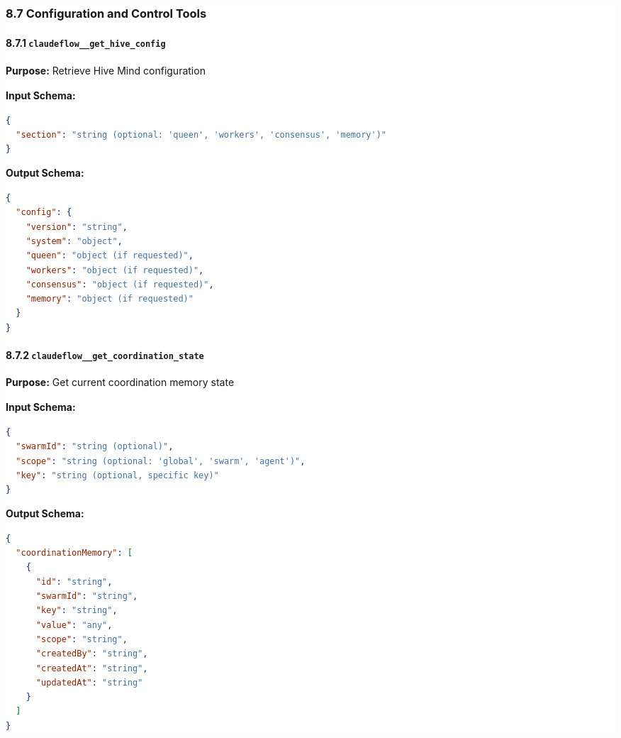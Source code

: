 ### 8.7 Configuration and Control Tools

#### 8.7.1 `claudeflow__get_hive_config`

**Purpose:** Retrieve Hive Mind configuration

**Input Schema:**
```json
{
  "section": "string (optional: 'queen', 'workers', 'consensus', 'memory')"
}
```

**Output Schema:**
```json
{
  "config": {
    "version": "string",
    "system": "object",
    "queen": "object (if requested)",
    "workers": "object (if requested)",
    "consensus": "object (if requested)",
    "memory": "object (if requested)"
  }
}
```

#### 8.7.2 `claudeflow__get_coordination_state`

**Purpose:** Get current coordination memory state

**Input Schema:**
```json
{
  "swarmId": "string (optional)",
  "scope": "string (optional: 'global', 'swarm', 'agent')",
  "key": "string (optional, specific key)"
}
```

**Output Schema:**
```json
{
  "coordinationMemory": [
    {
      "id": "string",
      "swarmId": "string",
      "key": "string",
      "value": "any",
      "scope": "string",
      "createdBy": "string",
      "createdAt": "string",
      "updatedAt": "string"
    }
  ]
}
```

